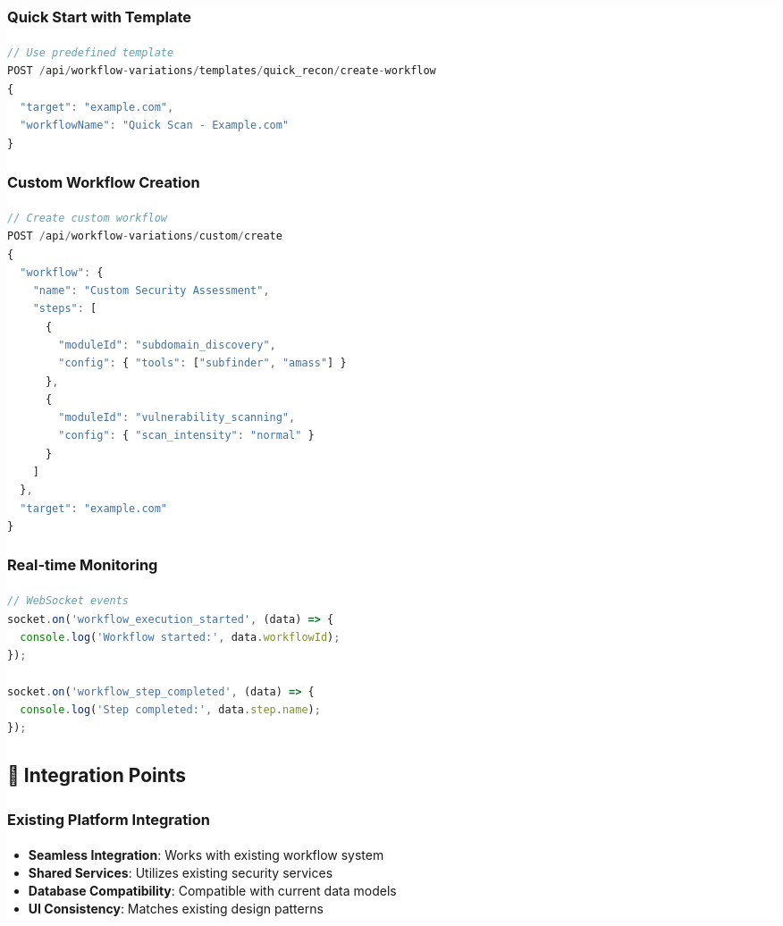 ### Quick Start with Template
```javascript
// Use predefined template
POST /api/workflow-variations/templates/quick_recon/create-workflow
{
  "target": "example.com",
  "workflowName": "Quick Scan - Example.com"
}
```

### Custom Workflow Creation
```javascript
// Create custom workflow
POST /api/workflow-variations/custom/create
{
  "workflow": {
    "name": "Custom Security Assessment",
    "steps": [
      {
        "moduleId": "subdomain_discovery",
        "config": { "tools": ["subfinder", "amass"] }
      },
      {
        "moduleId": "vulnerability_scanning",
        "config": { "scan_intensity": "normal" }
      }
    ]
  },
  "target": "example.com"
}
```

### Real-time Monitoring
```javascript
// WebSocket events
socket.on('workflow_execution_started', (data) => {
  console.log('Workflow started:', data.workflowId);
});

socket.on('workflow_step_completed', (data) => {
  console.log('Step completed:', data.step.name);
});
```

## 🔄 Integration Points

### Existing Platform Integration
- **Seamless Integration**: Works with existing workflow system
- **Shared Services**: Utilizes existing security services
- **Database Compatibility**: Compatible with current data models
- **UI Consistency**: Matches existing design patterns
